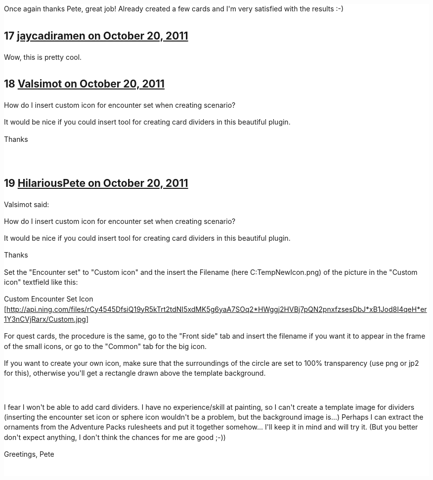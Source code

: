Once again thanks Pete, great job! Already created a few cards and I'm very satisfied with the results :-)

## 17 [jaycadiramen on October 20, 2011](https://community.fantasyflightgames.com/topic/54871-new-plug-in-for-creating-homebrew-cards/?do=findComment&comment=544698)

Wow, this is pretty cool.

## 18 [Valsimot on October 20, 2011](https://community.fantasyflightgames.com/topic/54871-new-plug-in-for-creating-homebrew-cards/?do=findComment&comment=544827)

How do I insert custom icon for encounter set when creating scenario?

It would be nice if you could insert tool for creating card dividers in this beautiful plugin.

Thanks

 

## 19 [HilariousPete on October 20, 2011](https://community.fantasyflightgames.com/topic/54871-new-plug-in-for-creating-homebrew-cards/?do=findComment&comment=544876)

Valsimot said:

How do I insert custom icon for encounter set when creating scenario?

It would be nice if you could insert tool for creating card dividers in this beautiful plugin.

Thanks



Set the "Encounter set" to "Custom icon" and the insert the Filename (here C:TempNewIcon.png) of the picture in the "Custom icon" textfield like this:

Custom Encounter Set Icon [http://api.ning.com/files/rCy4545DfsiQ19yR5kTrt2tdNI5xdMK5g6yaA7SOq2*HWggj2HVBj7pQN2pnxfzsesDbJ*xB1Jod8I4qeH*er1Y3nCVjRarx/Custom.jpg]

For quest cards, the procedure is the same, go to the "Front side" tab and insert the filename if you want it to appear in the frame of the small icons, or go to the "Common" tab for the big icon.

If you want to create your own icon, make sure that the surroundings of the circle are set to 100% transparency (use png or jp2 for this), otherwise you'll get a rectangle drawn above the template background.

 

I fear I won't be able to add card dividers. I have no experience/skill at painting, so I can't create a template image for dividers (inserting the encounter set icon or sphere icon wouldn't be a problem, but the background image is...) Perhaps I can extract the ornaments from the Adventure Packs rulesheets and put it together somehow... I'll keep it in mind and will try it. (But you better don't expect anything, I don't think the chances for me are good ;-))

Greetings, Pete

 